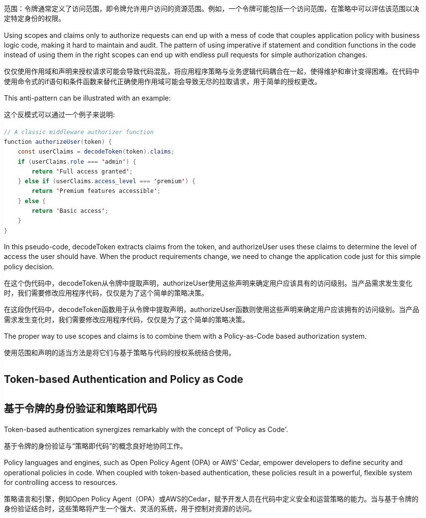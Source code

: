 范围：令牌通常定义了访问范围，即令牌允许用户访问的资源范围。例如，一个令牌可能包括一个访问范围，在策略中可以评估该范围以决定特定身份的权限。

Using scopes and claims only to authorize requests can end up with a mess of code that couples application policy with business logic code, making it hard to maintain and audit. The pattern of using imperative if statement and condition functions in the code instead of using them in the right scopes can end up with endless pull requests for simple authorization changes.

仅仅使用作用域和声明来授权请求可能会导致代码混乱，将应用程序策略与业务逻辑代码耦合在一起，使得维护和审计变得困难。在代码中使用命令式的if语句和条件函数来替代正确使用作用域可能会导致无尽的拉取请求，用于简单的授权更改。

This anti-pattern can be illustrated with an example:

这个反模式可以通过一个例子来说明:

```java
// A classic middleware authorizer function
function authorizeUser(token) {
    const userClaims = decodeToken(token).claims;
    if (userClaims.role === 'admin') {
        return 'Full access granted';
    } else if (userClaims.access_level === 'premium') {
        return 'Premium features accessible';
    } else {
        return 'Basic access';
    }
}
```

In this pseudo-code, decodeToken extracts claims from the token, and authorizeUser uses these claims to determine the level of access the user should have. When the product requirements change, we need to change the application code just for this simple policy decision.

在这个伪代码中，decodeToken从令牌中提取声明，authorizeUser使用这些声明来确定用户应该具有的访问级别。当产品需求发生变化时，我们需要修改应用程序代码，仅仅是为了这个简单的策略决策。

在这段伪代码中，decodeToken函数用于从令牌中提取声明，authorizeUser函数则使用这些声明来确定用户应该拥有的访问级别。当产品需求发生变化时，我们需要修改应用程序代码，仅仅是为了这个简单的策略决策。

The proper way to use scopes and claims is to combine them with a Policy-as-Code based authorization system.

使用范围和声明的适当方法是将它们与基于策略与代码的授权系统结合使用。
## Token-based Authentication and Policy as Code

## 基于令牌的身份验证和策略即代码


Token-based authentication synergizes remarkably with the concept of 'Policy as Code'.

基于令牌的身份验证与“策略即代码”的概念良好地协同工作。

Policy languages and engines, such as Open Policy Agent (OPA) or AWS’ Cedar, empower developers to define security and operational policies in code. When coupled with token-based authentication, these policies result in a powerful, flexible system for controlling access to resources.

策略语言和引擎，例如Open Policy Agent（OPA）或AWS的Cedar，赋予开发人员在代码中定义安全和运营策略的能力。当与基于令牌的身份验证结合时，这些策略将产生一个强大、灵活的系统，用于控制对资源的访问。
